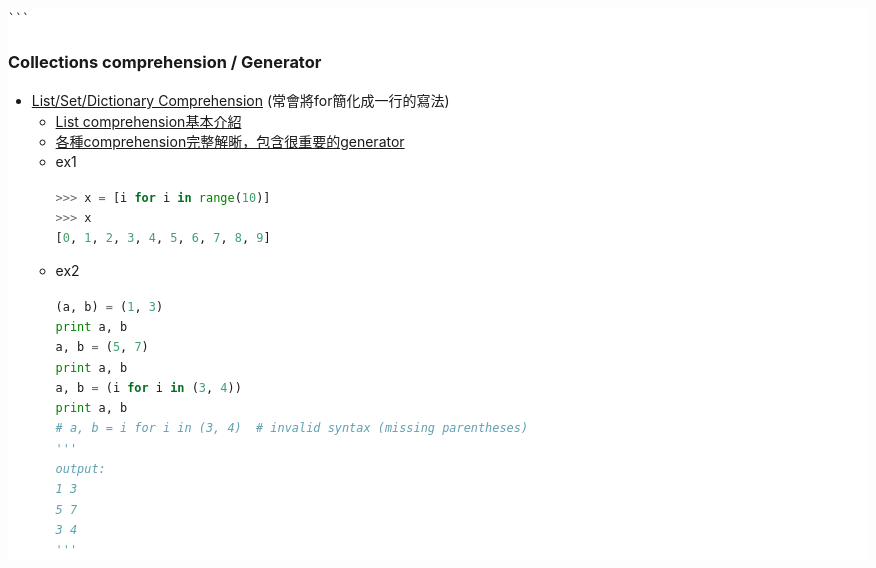     ```
### Collections comprehension / Generator
* [List/Set/Dictionary Comprehension](https://zh.wikipedia.org/wiki/List_comprehension) (常會將for簡化成一行的寫法)
    * [List comprehension基本介紹](https://yuchungchuang.wordpress.com/2017/08/16/python-%E4%B8%B2%E5%88%97%E7%B6%9C%E5%90%88%E8%A1%A8%E9%81%94%E5%BC%8F-list-comprehension/)
    * [各種comprehension完整解晰，包含很重要的generator](https://realpython.com/list-comprehension-python/)
    * ex1
        ```python
        >>> x = [i for i in range(10)]
        >>> x
        [0, 1, 2, 3, 4, 5, 6, 7, 8, 9]
        ```
    * ex2
        ```python
        (a, b) = (1, 3)
        print a, b
        a, b = (5, 7)
        print a, b
        a, b = (i for i in (3, 4))
        print a, b
        # a, b = i for i in (3, 4)  # invalid syntax (missing parentheses)
        '''
        output:
        1 3
        5 7
        3 4
        '''
        ```